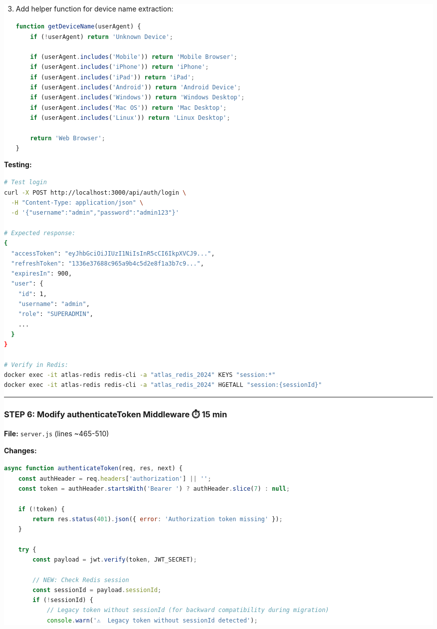 3. Add helper function for device name extraction:
   ```javascript
   function getDeviceName(userAgent) {
       if (!userAgent) return 'Unknown Device';
       
       if (userAgent.includes('Mobile')) return 'Mobile Browser';
       if (userAgent.includes('iPhone')) return 'iPhone';
       if (userAgent.includes('iPad')) return 'iPad';
       if (userAgent.includes('Android')) return 'Android Device';
       if (userAgent.includes('Windows')) return 'Windows Desktop';
       if (userAgent.includes('Mac OS')) return 'Mac Desktop';
       if (userAgent.includes('Linux')) return 'Linux Desktop';
       
       return 'Web Browser';
   }
   ```

**Testing:**
```bash
# Test login
curl -X POST http://localhost:3000/api/auth/login \
  -H "Content-Type: application/json" \
  -d '{"username":"admin","password":"admin123"}'

# Expected response:
{
  "accessToken": "eyJhbGciOiJIUzI1NiIsInR5cCI6IkpXVCJ9...",
  "refreshToken": "1336e37688c965a9b4c5d2e8f1a3b7c9...",
  "expiresIn": 900,
  "user": {
    "id": 1,
    "username": "admin",
    "role": "SUPERADMIN",
    ...
  }
}

# Verify in Redis:
docker exec -it atlas-redis redis-cli -a "atlas_redis_2024" KEYS "session:*"
docker exec -it atlas-redis redis-cli -a "atlas_redis_2024" HGETALL "session:{sessionId}"
```

---

### STEP 6: Modify authenticateToken Middleware ⏱️ 15 min

**File:** `server.js` (lines ~465-510)

**Changes:**
```javascript
async function authenticateToken(req, res, next) {
    const authHeader = req.headers['authorization'] || '';
    const token = authHeader.startsWith('Bearer ') ? authHeader.slice(7) : null;

    if (!token) {
        return res.status(401).json({ error: 'Authorization token missing' });
    }

    try {
        const payload = jwt.verify(token, JWT_SECRET);
        
        // NEW: Check Redis session
        const sessionId = payload.sessionId;
        if (!sessionId) {
            // Legacy token without sessionId (for backward compatibility during migration)
            console.warn('⚠️  Legacy token without sessionId detected');
```